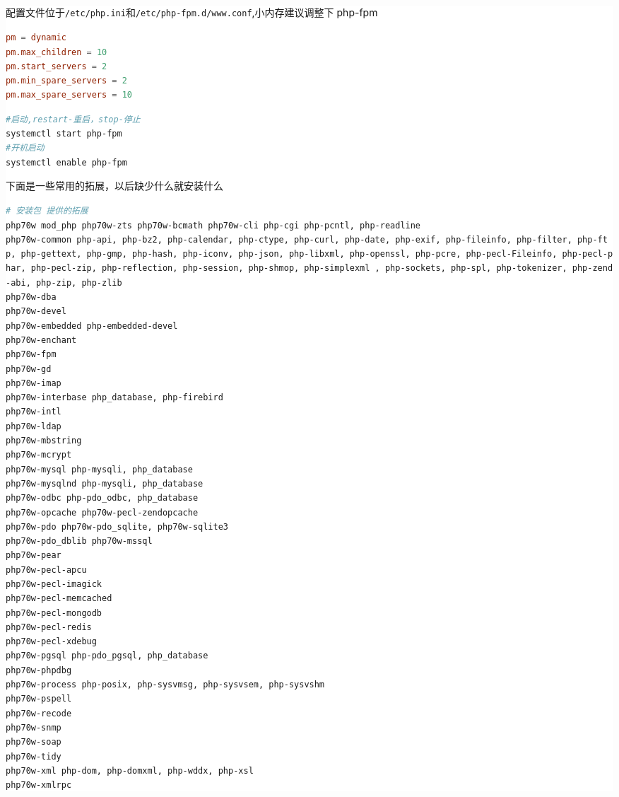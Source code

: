 配置文件位于`/etc/php.ini`和`/etc/php-fpm.d/www.conf`,小内存建议调整下 php-fpm

```conf
pm = dynamic
pm.max_children = 10
pm.start_servers = 2
pm.min_spare_servers = 2
pm.max_spare_servers = 10
```

```sh
#启动,restart-重启，stop-停止
systemctl start php-fpm
#开机启动
systemctl enable php-fpm
```

下面是一些常用的拓展，以后缺少什么就安装什么

```sh
# 安装包 提供的拓展
php70w mod_php php70w-zts php70w-bcmath php70w-cli php-cgi php-pcntl, php-readline
php70w-common php-api, php-bz2, php-calendar, php-ctype, php-curl, php-date, php-exif, php-fileinfo, php-filter, php-ftp, php-gettext, php-gmp, php-hash, php-iconv, php-json, php-libxml, php-openssl, php-pcre, php-pecl-Fileinfo, php-pecl-phar, php-pecl-zip, php-reflection, php-session, php-shmop, php-simplexml , php-sockets, php-spl, php-tokenizer, php-zend-abi, php-zip, php-zlib
php70w-dba
php70w-devel
php70w-embedded php-embedded-devel
php70w-enchant
php70w-fpm
php70w-gd
php70w-imap
php70w-interbase php_database, php-firebird
php70w-intl
php70w-ldap
php70w-mbstring
php70w-mcrypt
php70w-mysql php-mysqli, php_database
php70w-mysqlnd php-mysqli, php_database
php70w-odbc php-pdo_odbc, php_database
php70w-opcache php70w-pecl-zendopcache
php70w-pdo php70w-pdo_sqlite, php70w-sqlite3
php70w-pdo_dblib php70w-mssql
php70w-pear
php70w-pecl-apcu
php70w-pecl-imagick
php70w-pecl-memcached
php70w-pecl-mongodb
php70w-pecl-redis
php70w-pecl-xdebug
php70w-pgsql php-pdo_pgsql, php_database
php70w-phpdbg
php70w-process php-posix, php-sysvmsg, php-sysvsem, php-sysvshm
php70w-pspell
php70w-recode
php70w-snmp
php70w-soap
php70w-tidy
php70w-xml php-dom, php-domxml, php-wddx, php-xsl
php70w-xmlrpc
```
